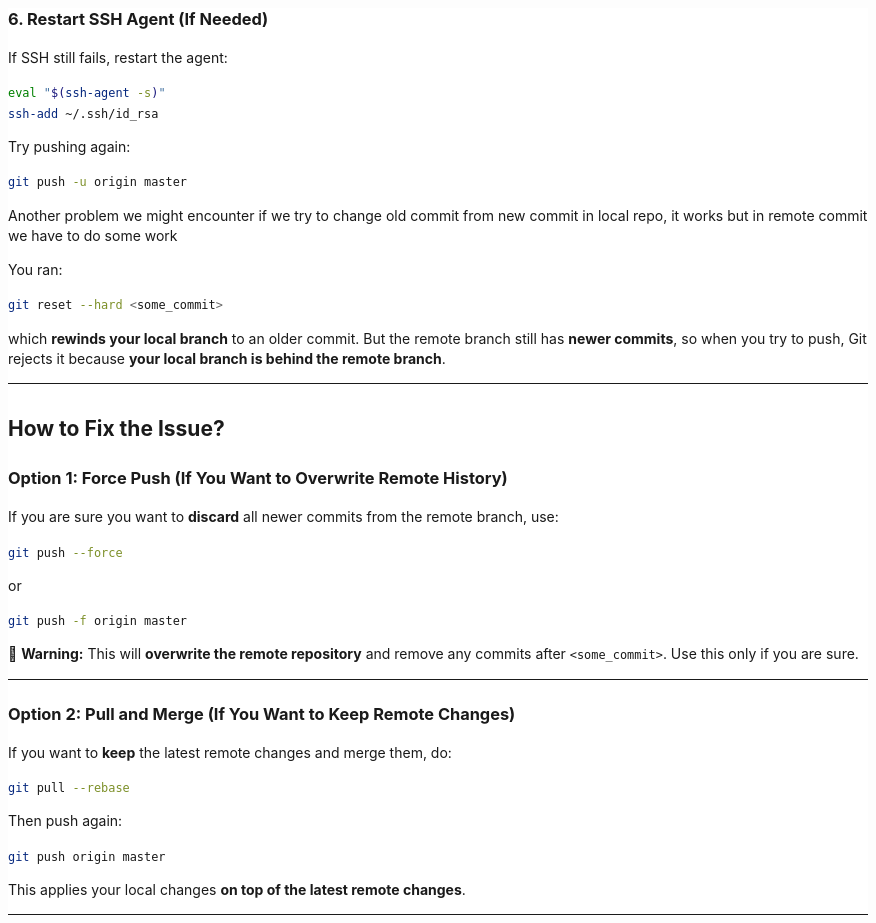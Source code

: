 ### **6. Restart SSH Agent (If Needed)**
If SSH still fails, restart the agent:
```sh
eval "$(ssh-agent -s)"
ssh-add ~/.ssh/id_rsa
```

Try pushing again:
```sh
git push -u origin master
```

Another problem we might encounter if we try to change old commit from new commit in local repo, it works but in remote commit we have to do some work

You ran:  
```sh
git reset --hard <some_commit>
```
which **rewinds your local branch** to an older commit. But the remote branch still has **newer commits**, so when you try to push, Git rejects it because **your local branch is behind the remote branch**.  

---

## **How to Fix the Issue?**  

### **Option 1: Force Push (If You Want to Overwrite Remote History)**  
If you are sure you want to **discard** all newer commits from the remote branch, use:  
```sh
git push --force
```
or  
```sh
git push -f origin master
```
🚨 **Warning:** This will **overwrite the remote repository** and remove any commits after `<some_commit>`. Use this only if you are sure.  

---

### **Option 2: Pull and Merge (If You Want to Keep Remote Changes)**  
If you want to **keep** the latest remote changes and merge them, do:  
```sh
git pull --rebase
```
Then push again:  
```sh
git push origin master
```
This applies your local changes **on top of the latest remote changes**.

---